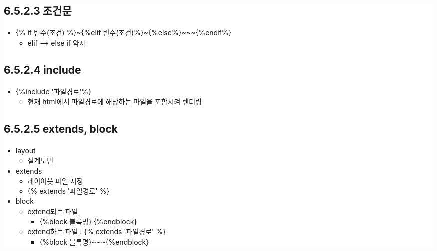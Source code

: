 ## 6.5.2.3 조건문
* {% if 변수(조건) %}~~~{%elif 변수(조건)%}~~~{%else%}~~~{%endif%}
  - elif --> else if 약자

## 6.5.2.4 include
* {%include '파일경로'%}
  - 현재 html에서 파일경로에 해당하는 파일을 포함시켜 렌더링

## 6.5.2.5 extends, block
  * layout
    - 설계도면
  * extends
    - 레이아웃 파일 지정
    - {% extends '파일경로' %}
  * block
    - extend되는 파일
      - {%block 블록명} {%endblock}
    - extend하는 파일 : {% extends '파일경로' %}
      - {%block 블록명}~~~{%endblock}